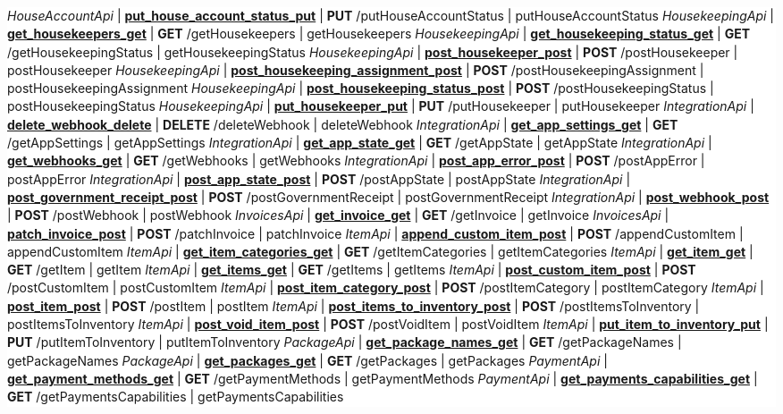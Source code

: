 *HouseAccountApi* | [**put_house_account_status_put**](cloudbeds_pms_v1_2/docs/HouseAccountApi.md#put_house_account_status_put) | **PUT** /putHouseAccountStatus | putHouseAccountStatus
*HousekeepingApi* | [**get_housekeepers_get**](cloudbeds_pms_v1_2/docs/HousekeepingApi.md#get_housekeepers_get) | **GET** /getHousekeepers | getHousekeepers
*HousekeepingApi* | [**get_housekeeping_status_get**](cloudbeds_pms_v1_2/docs/HousekeepingApi.md#get_housekeeping_status_get) | **GET** /getHousekeepingStatus | getHousekeepingStatus
*HousekeepingApi* | [**post_housekeeper_post**](cloudbeds_pms_v1_2/docs/HousekeepingApi.md#post_housekeeper_post) | **POST** /postHousekeeper | postHousekeeper
*HousekeepingApi* | [**post_housekeeping_assignment_post**](cloudbeds_pms_v1_2/docs/HousekeepingApi.md#post_housekeeping_assignment_post) | **POST** /postHousekeepingAssignment | postHousekeepingAssignment
*HousekeepingApi* | [**post_housekeeping_status_post**](cloudbeds_pms_v1_2/docs/HousekeepingApi.md#post_housekeeping_status_post) | **POST** /postHousekeepingStatus | postHousekeepingStatus
*HousekeepingApi* | [**put_housekeeper_put**](cloudbeds_pms_v1_2/docs/HousekeepingApi.md#put_housekeeper_put) | **PUT** /putHousekeeper | putHousekeeper
*IntegrationApi* | [**delete_webhook_delete**](cloudbeds_pms_v1_2/docs/IntegrationApi.md#delete_webhook_delete) | **DELETE** /deleteWebhook | deleteWebhook
*IntegrationApi* | [**get_app_settings_get**](cloudbeds_pms_v1_2/docs/IntegrationApi.md#get_app_settings_get) | **GET** /getAppSettings | getAppSettings
*IntegrationApi* | [**get_app_state_get**](cloudbeds_pms_v1_2/docs/IntegrationApi.md#get_app_state_get) | **GET** /getAppState | getAppState
*IntegrationApi* | [**get_webhooks_get**](cloudbeds_pms_v1_2/docs/IntegrationApi.md#get_webhooks_get) | **GET** /getWebhooks | getWebhooks
*IntegrationApi* | [**post_app_error_post**](cloudbeds_pms_v1_2/docs/IntegrationApi.md#post_app_error_post) | **POST** /postAppError | postAppError
*IntegrationApi* | [**post_app_state_post**](cloudbeds_pms_v1_2/docs/IntegrationApi.md#post_app_state_post) | **POST** /postAppState | postAppState
*IntegrationApi* | [**post_government_receipt_post**](cloudbeds_pms_v1_2/docs/IntegrationApi.md#post_government_receipt_post) | **POST** /postGovernmentReceipt | postGovernmentReceipt
*IntegrationApi* | [**post_webhook_post**](cloudbeds_pms_v1_2/docs/IntegrationApi.md#post_webhook_post) | **POST** /postWebhook | postWebhook
*InvoicesApi* | [**get_invoice_get**](cloudbeds_pms_v1_2/docs/InvoicesApi.md#get_invoice_get) | **GET** /getInvoice | getInvoice
*InvoicesApi* | [**patch_invoice_post**](cloudbeds_pms_v1_2/docs/InvoicesApi.md#patch_invoice_post) | **POST** /patchInvoice | patchInvoice
*ItemApi* | [**append_custom_item_post**](cloudbeds_pms_v1_2/docs/ItemApi.md#append_custom_item_post) | **POST** /appendCustomItem | appendCustomItem
*ItemApi* | [**get_item_categories_get**](cloudbeds_pms_v1_2/docs/ItemApi.md#get_item_categories_get) | **GET** /getItemCategories | getItemCategories
*ItemApi* | [**get_item_get**](cloudbeds_pms_v1_2/docs/ItemApi.md#get_item_get) | **GET** /getItem | getItem
*ItemApi* | [**get_items_get**](cloudbeds_pms_v1_2/docs/ItemApi.md#get_items_get) | **GET** /getItems | getItems
*ItemApi* | [**post_custom_item_post**](cloudbeds_pms_v1_2/docs/ItemApi.md#post_custom_item_post) | **POST** /postCustomItem | postCustomItem
*ItemApi* | [**post_item_category_post**](cloudbeds_pms_v1_2/docs/ItemApi.md#post_item_category_post) | **POST** /postItemCategory | postItemCategory
*ItemApi* | [**post_item_post**](cloudbeds_pms_v1_2/docs/ItemApi.md#post_item_post) | **POST** /postItem | postItem
*ItemApi* | [**post_items_to_inventory_post**](cloudbeds_pms_v1_2/docs/ItemApi.md#post_items_to_inventory_post) | **POST** /postItemsToInventory | postItemsToInventory
*ItemApi* | [**post_void_item_post**](cloudbeds_pms_v1_2/docs/ItemApi.md#post_void_item_post) | **POST** /postVoidItem | postVoidItem
*ItemApi* | [**put_item_to_inventory_put**](cloudbeds_pms_v1_2/docs/ItemApi.md#put_item_to_inventory_put) | **PUT** /putItemToInventory | putItemToInventory
*PackageApi* | [**get_package_names_get**](cloudbeds_pms_v1_2/docs/PackageApi.md#get_package_names_get) | **GET** /getPackageNames | getPackageNames
*PackageApi* | [**get_packages_get**](cloudbeds_pms_v1_2/docs/PackageApi.md#get_packages_get) | **GET** /getPackages | getPackages
*PaymentApi* | [**get_payment_methods_get**](cloudbeds_pms_v1_2/docs/PaymentApi.md#get_payment_methods_get) | **GET** /getPaymentMethods | getPaymentMethods
*PaymentApi* | [**get_payments_capabilities_get**](cloudbeds_pms_v1_2/docs/PaymentApi.md#get_payments_capabilities_get) | **GET** /getPaymentsCapabilities | getPaymentsCapabilities